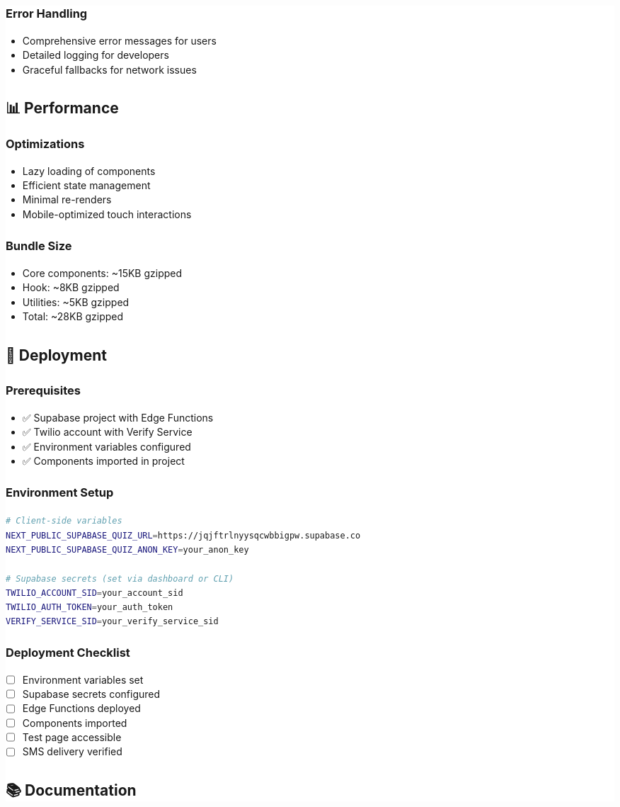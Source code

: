 ### **Error Handling**
- Comprehensive error messages for users
- Detailed logging for developers
- Graceful fallbacks for network issues

## 📊 **Performance**

### **Optimizations**
- Lazy loading of components
- Efficient state management
- Minimal re-renders
- Mobile-optimized touch interactions

### **Bundle Size**
- Core components: ~15KB gzipped
- Hook: ~8KB gzipped
- Utilities: ~5KB gzipped
- Total: ~28KB gzipped

## 🚀 **Deployment**

### **Prerequisites**
- ✅ Supabase project with Edge Functions
- ✅ Twilio account with Verify Service
- ✅ Environment variables configured
- ✅ Components imported in project

### **Environment Setup**
```bash
# Client-side variables
NEXT_PUBLIC_SUPABASE_QUIZ_URL=https://jqjftrlnyysqcwbbigpw.supabase.co
NEXT_PUBLIC_SUPABASE_QUIZ_ANON_KEY=your_anon_key

# Supabase secrets (set via dashboard or CLI)
TWILIO_ACCOUNT_SID=your_account_sid
TWILIO_AUTH_TOKEN=your_auth_token
VERIFY_SERVICE_SID=your_verify_service_sid
```

### **Deployment Checklist**
- [ ] Environment variables set
- [ ] Supabase secrets configured
- [ ] Edge Functions deployed
- [ ] Components imported
- [ ] Test page accessible
- [ ] SMS delivery verified

## 📚 **Documentation**
